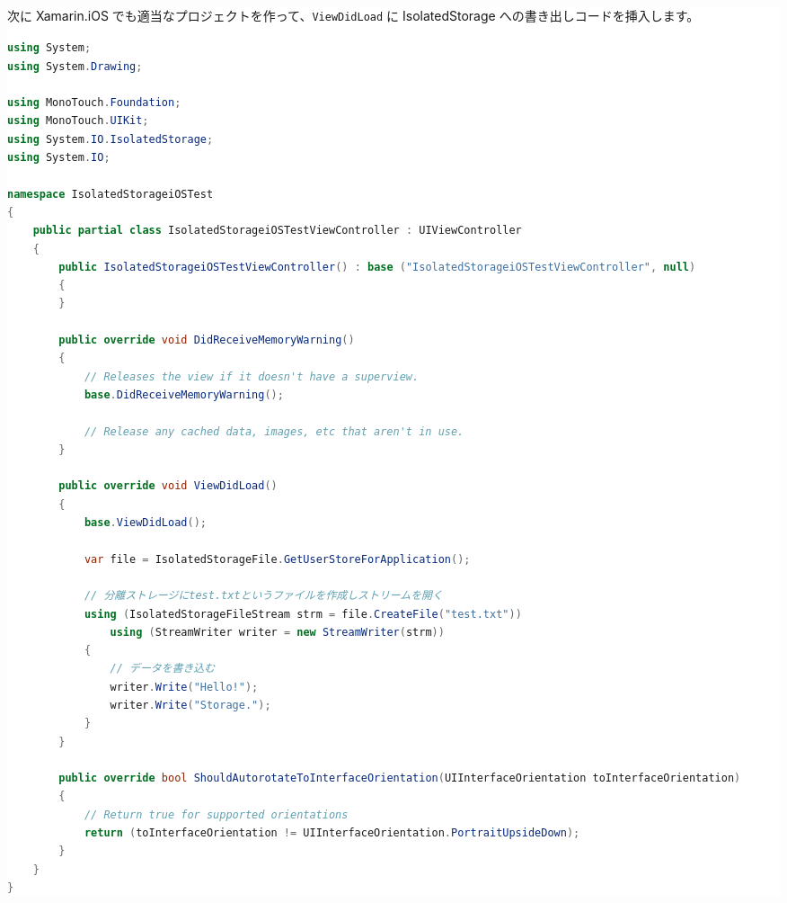 次に Xamarin.iOS でも適当なプロジェクトを作って、``ViewDidLoad`` に IsolatedStorage への書き出しコードを挿入します。

```csharp IsolatedStorageiOSTestViewController.cs
using System;
using System.Drawing;

using MonoTouch.Foundation;
using MonoTouch.UIKit;
using System.IO.IsolatedStorage;
using System.IO;

namespace IsolatedStorageiOSTest
{
    public partial class IsolatedStorageiOSTestViewController : UIViewController
    {
        public IsolatedStorageiOSTestViewController() : base ("IsolatedStorageiOSTestViewController", null)
        {
        }
		
        public override void DidReceiveMemoryWarning()
        {
            // Releases the view if it doesn't have a superview.
            base.DidReceiveMemoryWarning();
			
            // Release any cached data, images, etc that aren't in use.
        }
		
        public override void ViewDidLoad()
        {
            base.ViewDidLoad();
			
            var file = IsolatedStorageFile.GetUserStoreForApplication();
            
            // 分離ストレージにtest.txtというファイルを作成しストリームを開く
            using (IsolatedStorageFileStream strm = file.CreateFile("test.txt"))
                using (StreamWriter writer = new StreamWriter(strm))
            {
                // データを書き込む
                writer.Write("Hello!");
                writer.Write("Storage.");
            }
        }
		
        public override bool ShouldAutorotateToInterfaceOrientation(UIInterfaceOrientation toInterfaceOrientation)
        {
            // Return true for supported orientations
            return (toInterfaceOrientation != UIInterfaceOrientation.PortraitUpsideDown);
        }
    }
}
```
